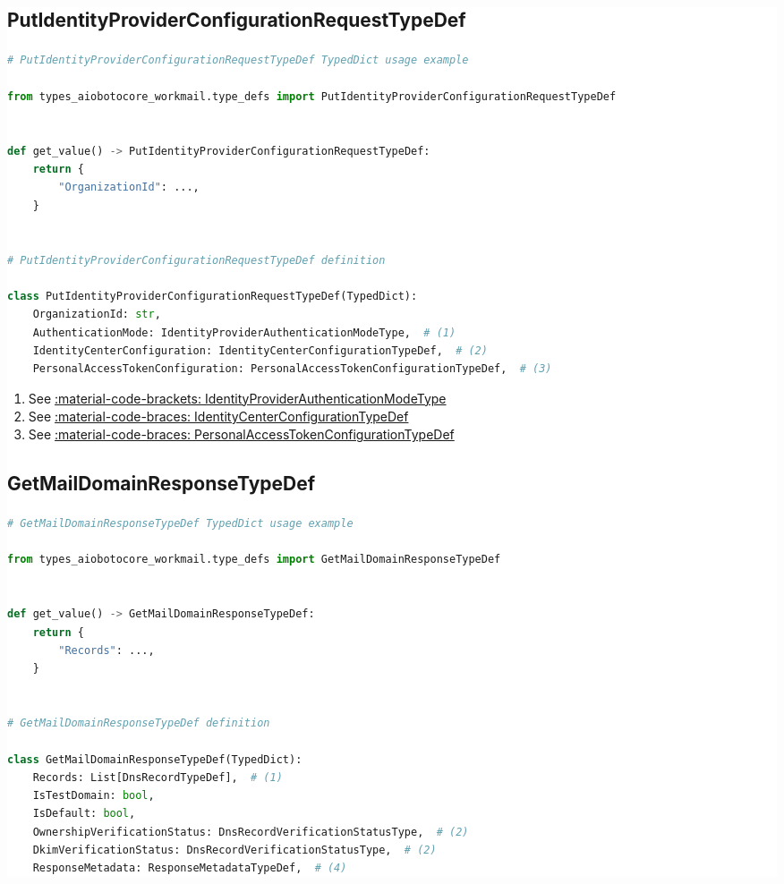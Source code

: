 ## PutIdentityProviderConfigurationRequestTypeDef

```python
# PutIdentityProviderConfigurationRequestTypeDef TypedDict usage example

from types_aiobotocore_workmail.type_defs import PutIdentityProviderConfigurationRequestTypeDef


def get_value() -> PutIdentityProviderConfigurationRequestTypeDef:
    return {
        "OrganizationId": ...,
    }


# PutIdentityProviderConfigurationRequestTypeDef definition

class PutIdentityProviderConfigurationRequestTypeDef(TypedDict):
    OrganizationId: str,
    AuthenticationMode: IdentityProviderAuthenticationModeType,  # (1)
    IdentityCenterConfiguration: IdentityCenterConfigurationTypeDef,  # (2)
    PersonalAccessTokenConfiguration: PersonalAccessTokenConfigurationTypeDef,  # (3)
```

1. See [:material-code-brackets: IdentityProviderAuthenticationModeType](./literals.md#identityproviderauthenticationmodetype)
2. See [:material-code-braces: IdentityCenterConfigurationTypeDef](./type_defs.md#identitycenterconfigurationtypedef)
3. See [:material-code-braces: PersonalAccessTokenConfigurationTypeDef](./type_defs.md#personalaccesstokenconfigurationtypedef)

## GetMailDomainResponseTypeDef

```python
# GetMailDomainResponseTypeDef TypedDict usage example

from types_aiobotocore_workmail.type_defs import GetMailDomainResponseTypeDef


def get_value() -> GetMailDomainResponseTypeDef:
    return {
        "Records": ...,
    }


# GetMailDomainResponseTypeDef definition

class GetMailDomainResponseTypeDef(TypedDict):
    Records: List[DnsRecordTypeDef],  # (1)
    IsTestDomain: bool,
    IsDefault: bool,
    OwnershipVerificationStatus: DnsRecordVerificationStatusType,  # (2)
    DkimVerificationStatus: DnsRecordVerificationStatusType,  # (2)
    ResponseMetadata: ResponseMetadataTypeDef,  # (4)
```
